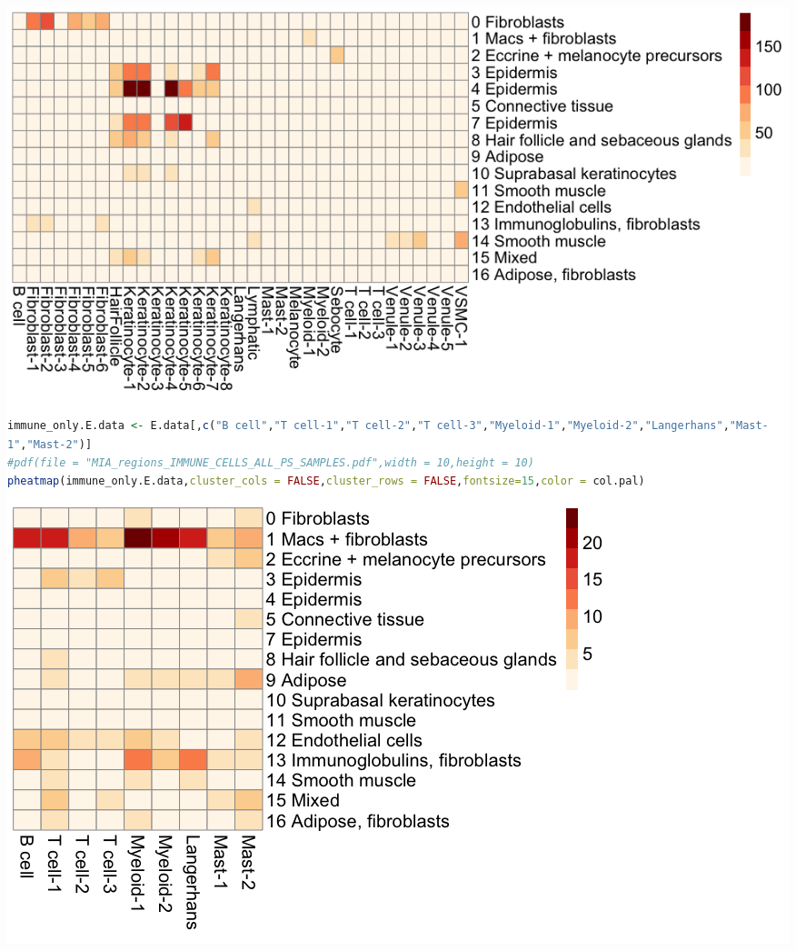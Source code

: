 ![](PS_SAMPLES_PART_3_TRAVIS_DATA__files/figure-gfm/unnamed-chunk-16-1.png)

<a id="#5a">

``` r
immune_only.E.data <- E.data[,c("B cell","T cell-1","T cell-2","T cell-3","Myeloid-1","Myeloid-2","Langerhans","Mast-1","Mast-2")]
#pdf(file = "MIA_regions_IMMUNE_CELLS_ALL_PS_SAMPLES.pdf",width = 10,height = 10)
pheatmap(immune_only.E.data,cluster_cols = FALSE,cluster_rows = FALSE,fontsize=15,color = col.pal)
```

![](PS_SAMPLES_PART_3_TRAVIS_DATA__files/figure-gfm/unnamed-chunk-17-1.png)
